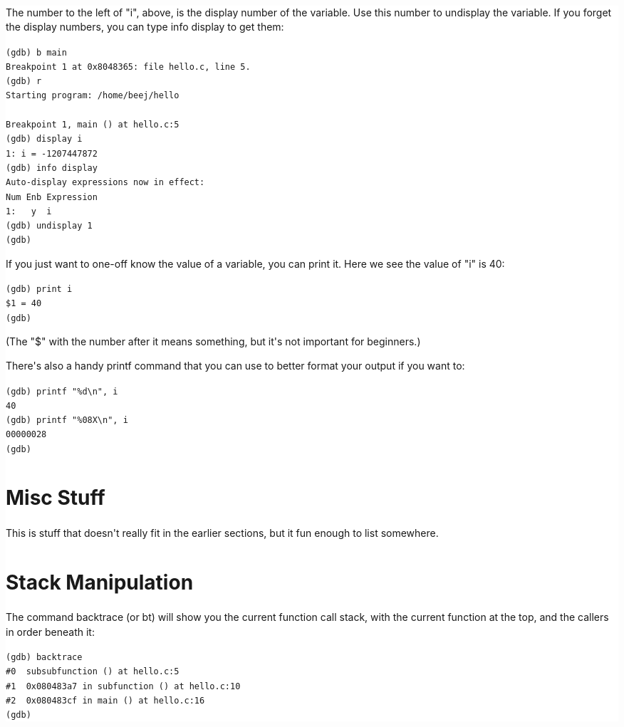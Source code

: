 The number to the left of "i", above, is the display number of the variable. Use this number to undisplay the variable. If you forget the display numbers, you can type info display to get them:
```
(gdb) b main
Breakpoint 1 at 0x8048365: file hello.c, line 5.
(gdb) r
Starting program: /home/beej/hello

Breakpoint 1, main () at hello.c:5
(gdb) display i
1: i = -1207447872
(gdb) info display
Auto-display expressions now in effect:
Num Enb Expression
1:   y  i
(gdb) undisplay 1
(gdb)
```
If you just want to one-off know the value of a variable, you can print it. Here we see the value of "i" is 40:
```
(gdb) print i
$1 = 40
(gdb)
```

(The "$" with the number after it means something, but it's not important for beginners.)

There's also a handy printf command that you can use to better format your output if you want to:

```
(gdb) printf "%d\n", i
40
(gdb) printf "%08X\n", i
00000028
(gdb)
```

# Misc Stuff
This is stuff that doesn't really fit in the earlier sections, but it fun enough to list somewhere.

# Stack Manipulation
The command backtrace (or bt) will show you the current function call stack, with the current function at the top, and the callers in order beneath it:

```
(gdb) backtrace
#0  subsubfunction () at hello.c:5
#1  0x080483a7 in subfunction () at hello.c:10
#2  0x080483cf in main () at hello.c:16
(gdb)
```
